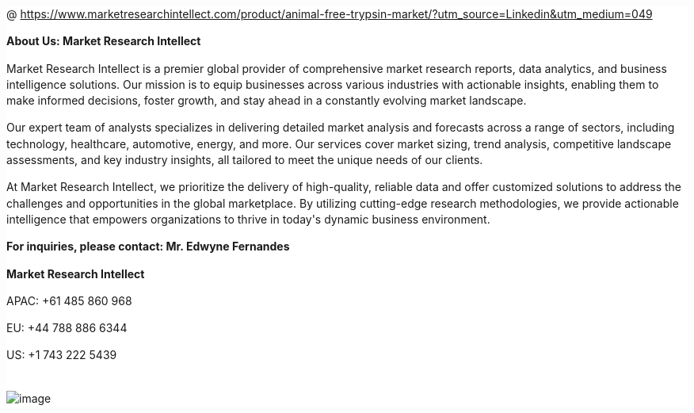 @</strong>&nbsp;<a href="https://www.marketresearchintellect.com/product/animal-free-trypsin-market/?utm_source=Linkedin&utm_medium=049">https://www.marketresearchintellect.com/product/animal-free-trypsin-market/?utm_source=Linkedin&utm_medium=049</a></span></p><p><strong>About Us: Market Research Intellect</strong></p><p>Market Research Intellect is a premier global provider of comprehensive market research reports, data analytics, and business intelligence solutions. Our mission is to equip businesses across various industries with actionable insights, enabling them to make informed decisions, foster growth, and stay ahead in a constantly evolving market landscape.</p><p>Our expert team of analysts specializes in delivering detailed market analysis and forecasts across a range of sectors, including technology, healthcare, automotive, energy, and more. Our services cover market sizing, trend analysis, competitive landscape assessments, and key industry insights, all tailored to meet the unique needs of our clients.</p><p>At Market Research Intellect, we prioritize the delivery of high-quality, reliable data and offer customized solutions to address the challenges and opportunities in the global marketplace. By utilizing cutting-edge research methodologies, we provide actionable intelligence that empowers organizations to thrive in today's dynamic business environment.</p><p><strong>For inquiries, please contact: Mr. Edwyne Fernandes</strong></p><p><strong>Market Research Intellect</strong></p><p>APAC: +61 485 860 968</p><p>EU: +44 788 886 6344</p><p>US: +1 743 222 5439</p></div><div class="article-main__content" data-test-id="publishing-text-block">&nbsp;</div>
![image](https://github.com/user-attachments/assets/269b3d65-3027-4178-a962-07fa13899269)

